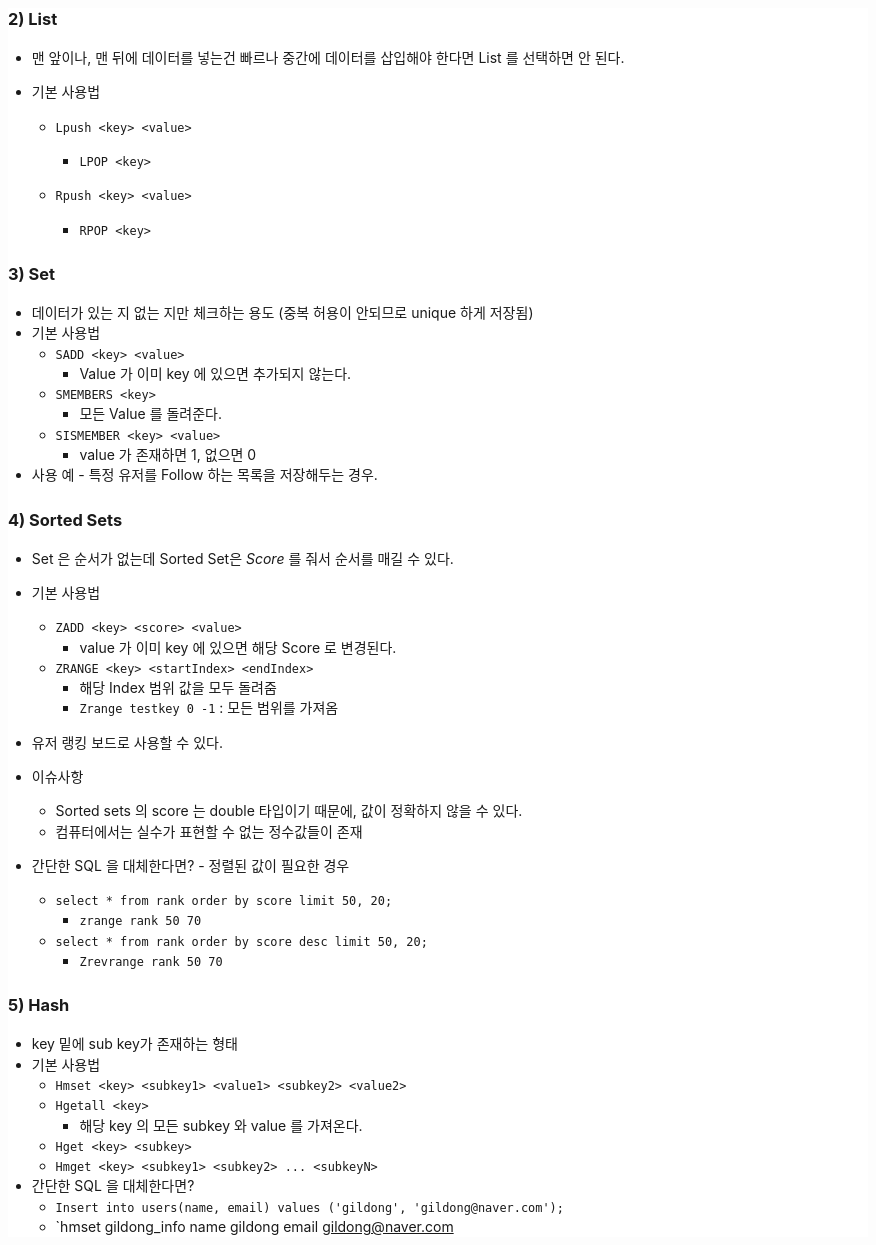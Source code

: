 ### 2) List

* 맨 앞이나, 맨 뒤에 데이터를 넣는건 빠르나 중간에 데이터를 삽입해야 한다면 List 를 선택하면 안 된다.

* 기본 사용법 

  * `Lpush <key> <value>`

    * `LPOP <key>`

  * `Rpush <key> <value>`
    * `RPOP <key>`

### 3) Set

* 데이터가 있는 지 없는 지만 체크하는 용도 (중복 허용이 안되므로 unique 하게 저장됨)
* 기본 사용법
  * `SADD <key> <value>`
    * Value 가 이미 key 에 있으면 추가되지 않는다.
  * `SMEMBERS <key>`
    * 모든 Value 를 돌려준다.
  * `SISMEMBER <key> <value>`
    * value 가 존재하면 1, 없으면 0
* 사용 예 - 특정 유저를 Follow 하는 목록을 저장해두는 경우. 



### 4) Sorted Sets

* Set 은 순서가 없는데 Sorted Set은 *Score* 를 줘서 순서를 매길 수 있다.
* 기본 사용법
  * `ZADD <key> <score> <value>`
    * value 가 이미 key 에 있으면 해당 Score 로 변경된다.
  * `ZRANGE <key> <startIndex> <endIndex>`
    * 해당 Index 범위 값을 모두 돌려줌
    * `Zrange testkey 0 -1` : 모든 범위를 가져옴
* 유저 랭킹 보드로 사용할 수 있다.
* 이슈사항
  * Sorted sets 의 score 는 double 타입이기 때문에, 값이 정확하지 않을 수 있다.
  * 컴퓨터에서는 실수가 표현할 수 없는 정수값들이 존재

* 간단한 SQL 을 대체한다면? - 정렬된 값이 필요한 경우
  * `select * from rank order by score limit 50, 20;`
    * `zrange rank 50 70`
  * `select * from rank order by score desc limit 50, 20;`
    * `Zrevrange rank 50 70`

### 5) Hash

* key 밑에 sub key가 존재하는 형태
* 기본 사용법
  * `Hmset <key> <subkey1> <value1> <subkey2> <value2>`
  * `Hgetall <key>`
    * 해당 key 의 모든 subkey 와 value 를 가져온다.
  * `Hget <key> <subkey>`
  * `Hmget <key> <subkey1> <subkey2> ... <subkeyN>`
* 간단한 SQL 을 대체한다면?
  * `Insert into users(name, email) values ('gildong', 'gildong@naver.com');`
  * `hmset gildong_info name gildong email gildong@naver.com
